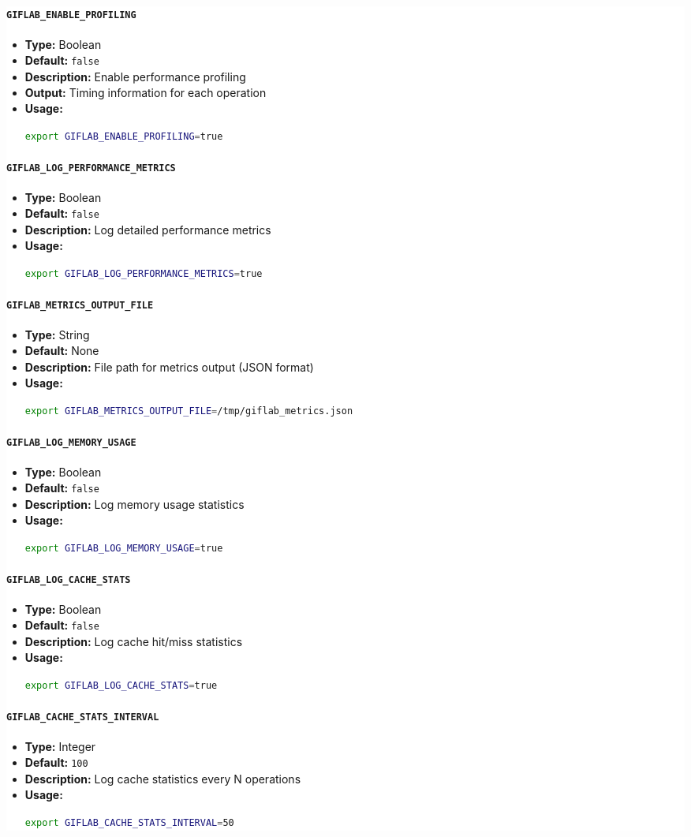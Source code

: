 #### `GIFLAB_ENABLE_PROFILING`
- **Type:** Boolean
- **Default:** `false`
- **Description:** Enable performance profiling
- **Output:** Timing information for each operation
- **Usage:**
  ```bash
  export GIFLAB_ENABLE_PROFILING=true
  ```

#### `GIFLAB_LOG_PERFORMANCE_METRICS`
- **Type:** Boolean
- **Default:** `false`
- **Description:** Log detailed performance metrics
- **Usage:**
  ```bash
  export GIFLAB_LOG_PERFORMANCE_METRICS=true
  ```

#### `GIFLAB_METRICS_OUTPUT_FILE`
- **Type:** String
- **Default:** None
- **Description:** File path for metrics output (JSON format)
- **Usage:**
  ```bash
  export GIFLAB_METRICS_OUTPUT_FILE=/tmp/giflab_metrics.json
  ```

#### `GIFLAB_LOG_MEMORY_USAGE`
- **Type:** Boolean
- **Default:** `false`
- **Description:** Log memory usage statistics
- **Usage:**
  ```bash
  export GIFLAB_LOG_MEMORY_USAGE=true
  ```

#### `GIFLAB_LOG_CACHE_STATS`
- **Type:** Boolean
- **Default:** `false`
- **Description:** Log cache hit/miss statistics
- **Usage:**
  ```bash
  export GIFLAB_LOG_CACHE_STATS=true
  ```

#### `GIFLAB_CACHE_STATS_INTERVAL`
- **Type:** Integer
- **Default:** `100`
- **Description:** Log cache statistics every N operations
- **Usage:**
  ```bash
  export GIFLAB_CACHE_STATS_INTERVAL=50
  ```
